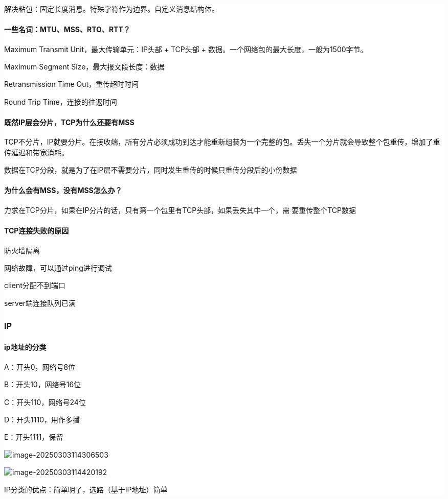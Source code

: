 解决粘包：固定长度消息。特殊字符作为边界。自定义消息结构体。



#### ⼀些名词：MTU、MSS、RTO、RTT？

Maximum Transmit Unit，最⼤传输单元：IP头部 + TCP头部 + 数据。一个网络包的最大长度，一般为1500字节。

Maximum Segment Size，最⼤报⽂段⻓度：数据

Retransmission Time Out，重传超时时间

Round Trip Time，连接的往返时间



#### 既然IP层会分片，TCP为什么还要有MSS

TCP不分片，IP就要分片。在接收端，所有分片必须成功到达才能重新组装为一个完整的包。丢失一个分片就会导致整个包重传，增加了重传延迟和带宽消耗。

数据在TCP分段，就是为了在IP层不需要分⽚，同时发⽣重传的时候只重传分段后的⼩份数据



#### 为什么会有MSS，没有MSS怎么办？

⼒求在TCP分⽚，如果在IP分⽚的话，只有第⼀个包⾥有TCP头部，如果丢失其中⼀个，需 要重传整个TCP数据



#### TCP连接失败的原因

防⽕墙隔离

⽹络故障，可以通过ping进⾏调试

client分配不到端⼝

server端连接队列已满





### IP

#### ip地址的分类

A：开头0，⽹络号8位

B：开头10，⽹络号16位

C：开头110，⽹络号24位

D：开头1110，⽤作多播

E：开头1111，保留

![image-20250303114306503](C:\Users\wangyupeng\AppData\Roaming\Typora\typora-user-images\image-20250303114306503.png)

![image-20250303114420192](C:\Users\wangyupeng\AppData\Roaming\Typora\typora-user-images\image-20250303114420192.png)



IP分类的优点：简单明了，选路（基于IP地址）简单
